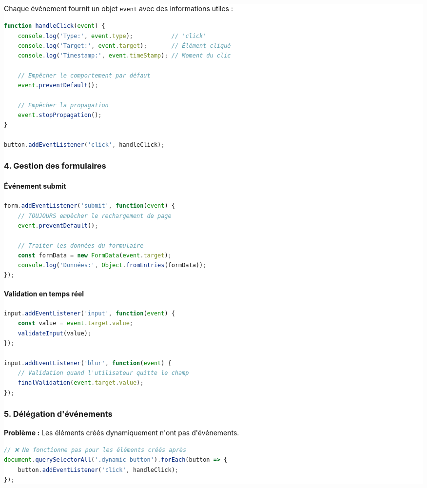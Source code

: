 Chaque événement fournit un objet `event` avec des informations utiles :

```javascript
function handleClick(event) {
    console.log('Type:', event.type);           // 'click'
    console.log('Target:', event.target);       // Élément cliqué
    console.log('Timestamp:', event.timeStamp); // Moment du clic
    
    // Empêcher le comportement par défaut
    event.preventDefault();
    
    // Empêcher la propagation
    event.stopPropagation();
}

button.addEventListener('click', handleClick);
```

### 4. Gestion des formulaires

#### Événement submit
```javascript
form.addEventListener('submit', function(event) {
    // TOUJOURS empêcher le rechargement de page
    event.preventDefault();
    
    // Traiter les données du formulaire
    const formData = new FormData(event.target);
    console.log('Données:', Object.fromEntries(formData));
});
```

#### Validation en temps réel
```javascript
input.addEventListener('input', function(event) {
    const value = event.target.value;
    validateInput(value);
});

input.addEventListener('blur', function(event) {
    // Validation quand l'utilisateur quitte le champ
    finalValidation(event.target.value);
});
```

### 5. Délégation d'événements

**Problème :** Les éléments créés dynamiquement n'ont pas d'événements.

```javascript
// ❌ Ne fonctionne pas pour les éléments créés après
document.querySelectorAll('.dynamic-button').forEach(button => {
    button.addEventListener('click', handleClick);
});
```
